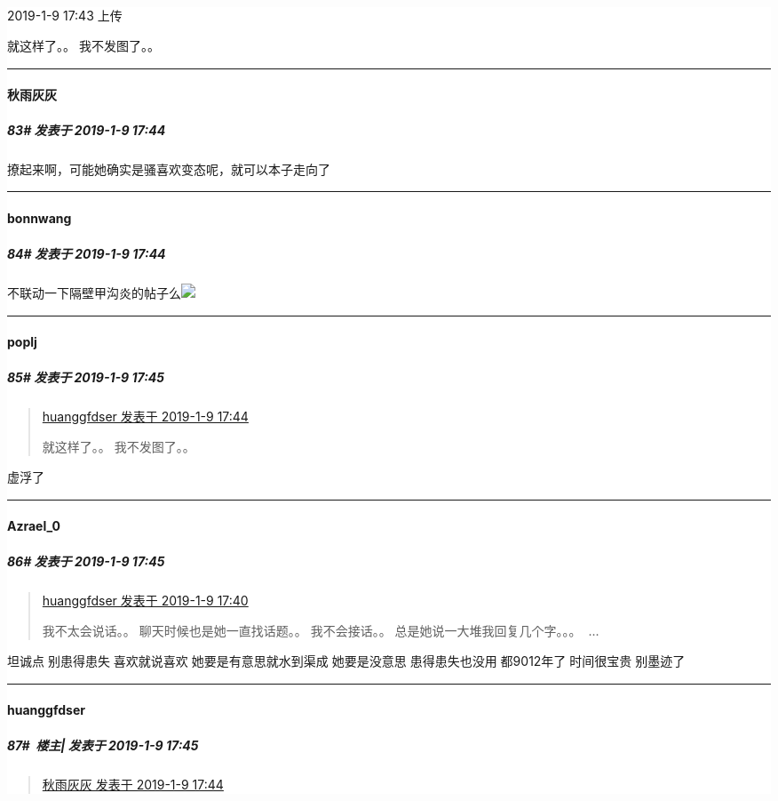 2019-1-9 17:43 上传


就这样了。。 我不发图了。。 


*****

####  秋雨灰灰  
##### 83#       发表于 2019-1-9 17:44


撩起来啊，可能她确实是骚喜欢变态呢，就可以本子走向了


*****

####  bonnwang  
##### 84#       发表于 2019-1-9 17:44


不联动一下隔壁甲沟炎的帖子么<img src="https://static.saraba1st.com/image/smiley/face2017/053.png" referrerpolicy="no-referrer">


*****

####  poplj  
##### 85#       发表于 2019-1-9 17:45


<blockquote><a href="httphttps://bbs.saraba1st.com/2b/forum.php?mod=redirect&amp;goto=findpost&amp;pid=42215991&amp;ptid=1803199" target="_blank">huanggfdser 发表于 2019-1-9 17:44</a>

就这样了。。 我不发图了。。</blockquote>
虚浮了


*****

####  Azrael_0  
##### 86#       发表于 2019-1-9 17:45


<blockquote><a href="httphttps://bbs.saraba1st.com/2b/forum.php?mod=redirect&amp;goto=findpost&amp;pid=42215949&amp;ptid=1803199" target="_blank">huanggfdser 发表于 2019-1-9 17:40</a>

我不太会说话。。 聊天时候也是她一直找话题。。 我不会接话。。 总是她说一大堆我回复几个字。。。  ...</blockquote>
坦诚点 别患得患失 喜欢就说喜欢 她要是有意思就水到渠成 她要是没意思 患得患失也没用 都9012年了 时间很宝贵 别墨迹了


*****

####  huanggfdser  
##### 87#         楼主| 发表于 2019-1-9 17:45


<blockquote><a href="httphttps://bbs.saraba1st.com/2b/forum.php?mod=redirect&amp;goto=findpost&amp;pid=42215995&amp;ptid=1803199" target="_blank">秋雨灰灰 发表于 2019-1-9 17:44</a>
